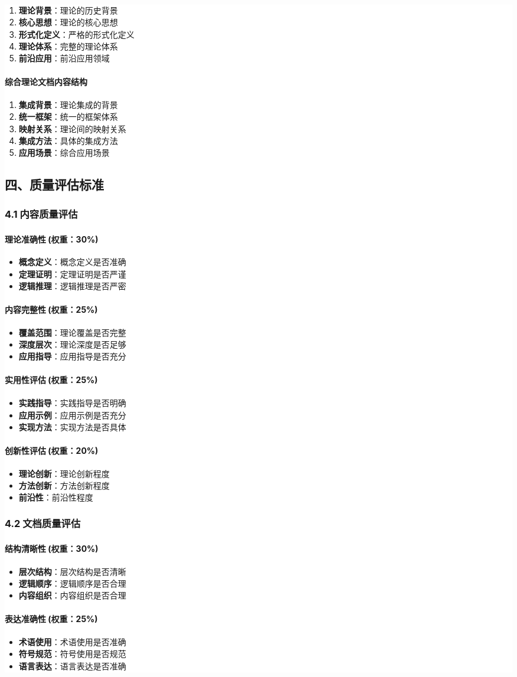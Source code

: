 1. **理论背景**：理论的历史背景
2. **核心思想**：理论的核心思想
3. **形式化定义**：严格的形式化定义
4. **理论体系**：完整的理论体系
5. **前沿应用**：前沿应用领域

#### 综合理论文档内容结构

1. **集成背景**：理论集成的背景
2. **统一框架**：统一的框架体系
3. **映射关系**：理论间的映射关系
4. **集成方法**：具体的集成方法
5. **应用场景**：综合应用场景

## 四、质量评估标准

### 4.1 内容质量评估

#### 理论准确性 (权重：30%)

- **概念定义**：概念定义是否准确
- **定理证明**：定理证明是否严谨
- **逻辑推理**：逻辑推理是否严密

#### 内容完整性 (权重：25%)

- **覆盖范围**：理论覆盖是否完整
- **深度层次**：理论深度是否足够
- **应用指导**：应用指导是否充分

#### 实用性评估 (权重：25%)

- **实践指导**：实践指导是否明确
- **应用示例**：应用示例是否充分
- **实现方法**：实现方法是否具体

#### 创新性评估 (权重：20%)

- **理论创新**：理论创新程度
- **方法创新**：方法创新程度
- **前沿性**：前沿性程度

### 4.2 文档质量评估

#### 结构清晰性 (权重：30%)

- **层次结构**：层次结构是否清晰
- **逻辑顺序**：逻辑顺序是否合理
- **内容组织**：内容组织是否合理

#### 表达准确性 (权重：25%)

- **术语使用**：术语使用是否准确
- **符号规范**：符号使用是否规范
- **语言表达**：语言表达是否准确
